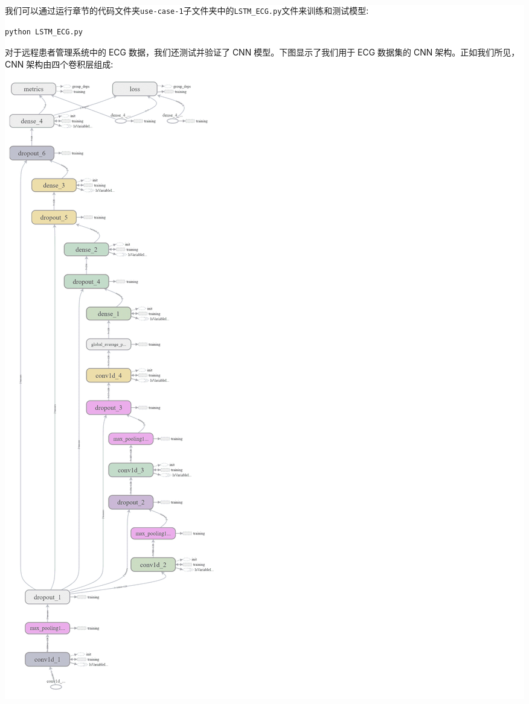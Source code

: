 我们可以通过运行章节的代码文件夹`use-case-1`子文件夹中的`LSTM_ECG.py`文件来训练和测试模型:

```
python LSTM_ECG.py
```

对于远程患者管理系统中的 ECG 数据，我们还测试并验证了 CNN 模型。下图显示了我们用于 ECG 数据集的 CNN 架构。正如我们所见，CNN 架构由四个卷积层组成:

![](img/b5ecf62c-f78e-42b1-b04f-1e08218ab5a0.png)
